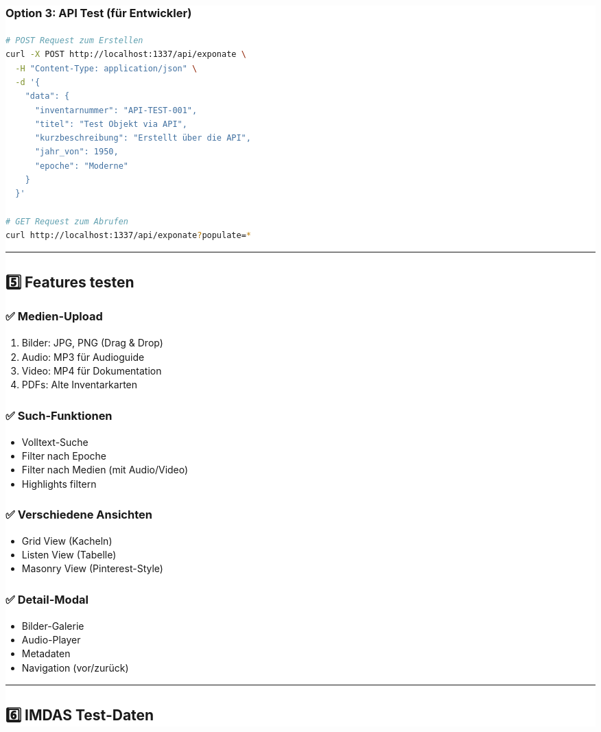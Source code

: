 ### Option 3: **API Test** (für Entwickler)

```bash
# POST Request zum Erstellen
curl -X POST http://localhost:1337/api/exponate \
  -H "Content-Type: application/json" \
  -d '{
    "data": {
      "inventarnummer": "API-TEST-001",
      "titel": "Test Objekt via API",
      "kurzbeschreibung": "Erstellt über die API",
      "jahr_von": 1950,
      "epoche": "Moderne"
    }
  }'

# GET Request zum Abrufen
curl http://localhost:1337/api/exponate?populate=*
```

---

## 5️⃣ Features testen

### ✅ **Medien-Upload**
1. Bilder: JPG, PNG (Drag & Drop)
2. Audio: MP3 für Audioguide
3. Video: MP4 für Dokumentation
4. PDFs: Alte Inventarkarten

### ✅ **Such-Funktionen**
- Volltext-Suche
- Filter nach Epoche
- Filter nach Medien (mit Audio/Video)
- Highlights filtern

### ✅ **Verschiedene Ansichten**
- Grid View (Kacheln)
- Listen View (Tabelle)
- Masonry View (Pinterest-Style)

### ✅ **Detail-Modal**
- Bilder-Galerie
- Audio-Player
- Metadaten
- Navigation (vor/zurück)

---

## 6️⃣ IMDAS Test-Daten
